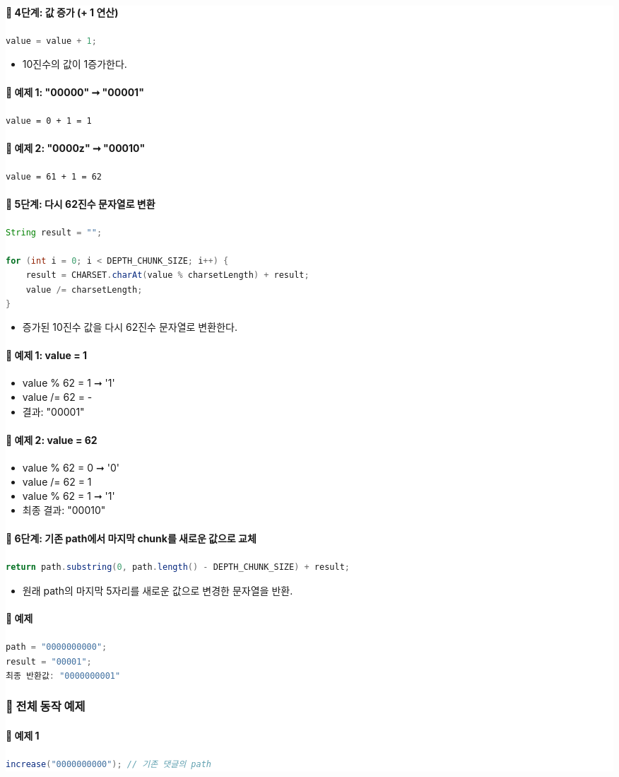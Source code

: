 #### 📌 4단계: 값 증가 (+ 1 연산)
```java
value = value + 1;
```

- 10진수의 값이 1증가한다.

#### 📝 예제 1: "00000" ➞ "00001"
```
value = 0 + 1 = 1
```

#### 📝 예제 2: "0000z" ➞ "00010"
```
value = 61 + 1 = 62
````

#### 📌 5단계: 다시 62진수 문자열로 변환
```java
String result = "";

for (int i = 0; i < DEPTH_CHUNK_SIZE; i++) {
    result = CHARSET.charAt(value % charsetLength) + result;
    value /= charsetLength;
}
```

- 증가된 10진수 값을 다시 62진수 문자열로 변환한다.

#### 📝 예제 1: value = 1
- value % 62 = 1 ➞ '1'
- value /= 62 = -
- 결과: "00001"

#### 📝 예제 2: value = 62
- value % 62 = 0 ➞ '0'
- value /= 62 = 1
- value % 62 = 1 ➞ '1'
- 최종 결과: "00010"

#### 📌 6단계: 기존 path에서 마지막 chunk를 새로운 값으로 교체
```java
return path.substring(0, path.length() - DEPTH_CHUNK_SIZE) + result;
```

- 원래 path의 마지막 5자리를 새로운 값으로 변경한 문자열을 반환.

#### 📝 예제
```java
path = "0000000000";
result = "00001";
최종 반환값: "0000000001"
```

### 📌 전체 동작 예제
#### 📌 예제 1
```java
increase("0000000000"); // 기존 댓글의 path
```
